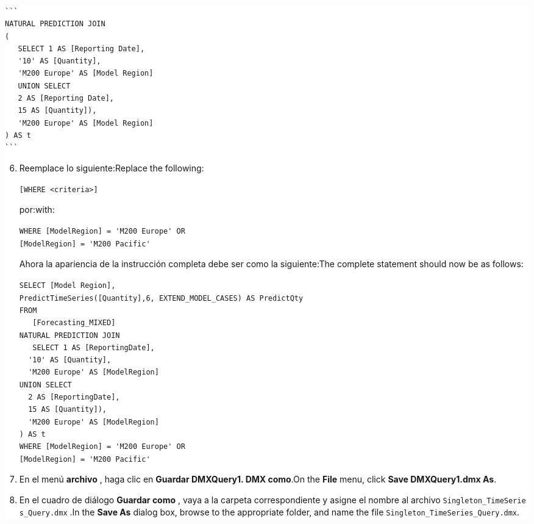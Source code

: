     ```  
    NATURAL PREDICTION JOIN   
    (  
       SELECT 1 AS [Reporting Date],  
       '10' AS [Quantity],  
       'M200 Europe' AS [Model Region]  
       UNION SELECT  
       2 AS [Reporting Date],  
       15 AS [Quantity]),  
       'M200 Europe' AS [Model Region]  
    ) AS t  
    ```  
  
6.  <span data-ttu-id="d689c-129">Reemplace lo siguiente:</span><span class="sxs-lookup"><span data-stu-id="d689c-129">Replace the following:</span></span>  
  
    ```  
    [WHERE <criteria>]  
    ```  
  
     <span data-ttu-id="d689c-130">por:</span><span class="sxs-lookup"><span data-stu-id="d689c-130">with:</span></span>  
  
    ```  
    WHERE [ModelRegion] = 'M200 Europe' OR  
    [ModelRegion] = 'M200 Pacific'  
    ```  
  
     <span data-ttu-id="d689c-131">Ahora la apariencia de la instrucción completa debe ser como la siguiente:</span><span class="sxs-lookup"><span data-stu-id="d689c-131">The complete statement should now be as follows:</span></span>  
  
    ```  
    SELECT [Model Region],  
    PredictTimeSeries([Quantity],6, EXTEND_MODEL_CASES) AS PredictQty  
    FROM  
       [Forecasting_MIXED]  
    NATURAL PREDICTION JOIN   
       SELECT 1 AS [ReportingDate],  
      '10' AS [Quantity],  
      'M200 Europe' AS [ModelRegion]  
    UNION SELECT  
      2 AS [ReportingDate],  
      15 AS [Quantity]),  
      'M200 Europe' AS [ModelRegion]  
    ) AS t  
    WHERE [ModelRegion] = 'M200 Europe' OR  
    [ModelRegion] = 'M200 Pacific'  
    ```  
  
7.  <span data-ttu-id="d689c-132">En el menú **archivo** , haga clic en **Guardar DMXQuery1. DMX como**.</span><span class="sxs-lookup"><span data-stu-id="d689c-132">On the **File** menu, click **Save DMXQuery1.dmx As**.</span></span>  
  
8.  <span data-ttu-id="d689c-133">En el cuadro de diálogo **Guardar como** , vaya a la carpeta correspondiente y asigne el nombre al archivo `Singleton_TimeSeries_Query.dmx` .</span><span class="sxs-lookup"><span data-stu-id="d689c-133">In the **Save As** dialog box, browse to the appropriate folder, and name the file `Singleton_TimeSeries_Query.dmx`.</span></span>  
  